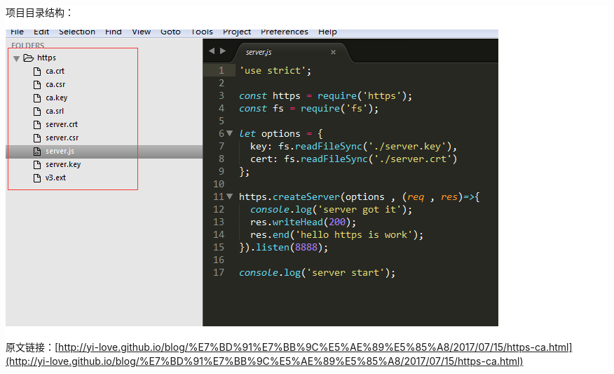 
项目目录结构：

![dir](/images/2017/0715_10.jpg)



原文链接：[http://yi-love.github.io/blog/%E7%BD%91%E7%BB%9C%E5%AE%89%E5%85%A8/2017/07/15/https-ca.html](http://yi-love.github.io/blog/%E7%BD%91%E7%BB%9C%E5%AE%89%E5%85%A8/2017/07/15/https-ca.html)